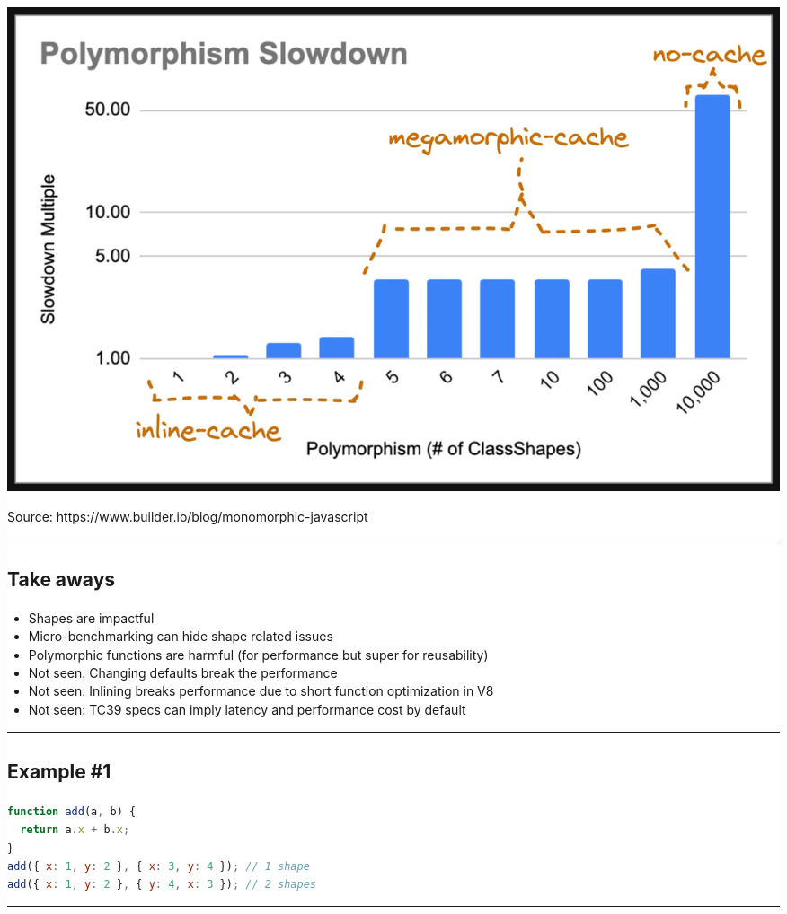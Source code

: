 <img src="assets_YJIGb4i01jvw0SRdL5Bt_1996704d0a344092996cfbf75733a2ba.webp" alt="xxxmorphism" style="height: 60%"/>

Source: https://www.builder.io/blog/monomorphic-javascript

---

## Take aways

<v-clicks>

- Shapes are impactful
- Micro-benchmarking can hide shape related issues
- Polymorphic functions are harmful (for performance but super for reusability)
- Not seen: Changing defaults break the performance
- Not seen: Inlining breaks performance due to short function optimization in V8
- Not seen: TC39 specs can imply latency and performance cost by default

</v-clicks>

---

## Example #1

```js
function add(a, b) {
  return a.x + b.x;
}
add({ x: 1, y: 2 }, { x: 3, y: 4 }); // 1 shape
add({ x: 1, y: 2 }, { y: 4, x: 3 }); // 2 shapes
```

---